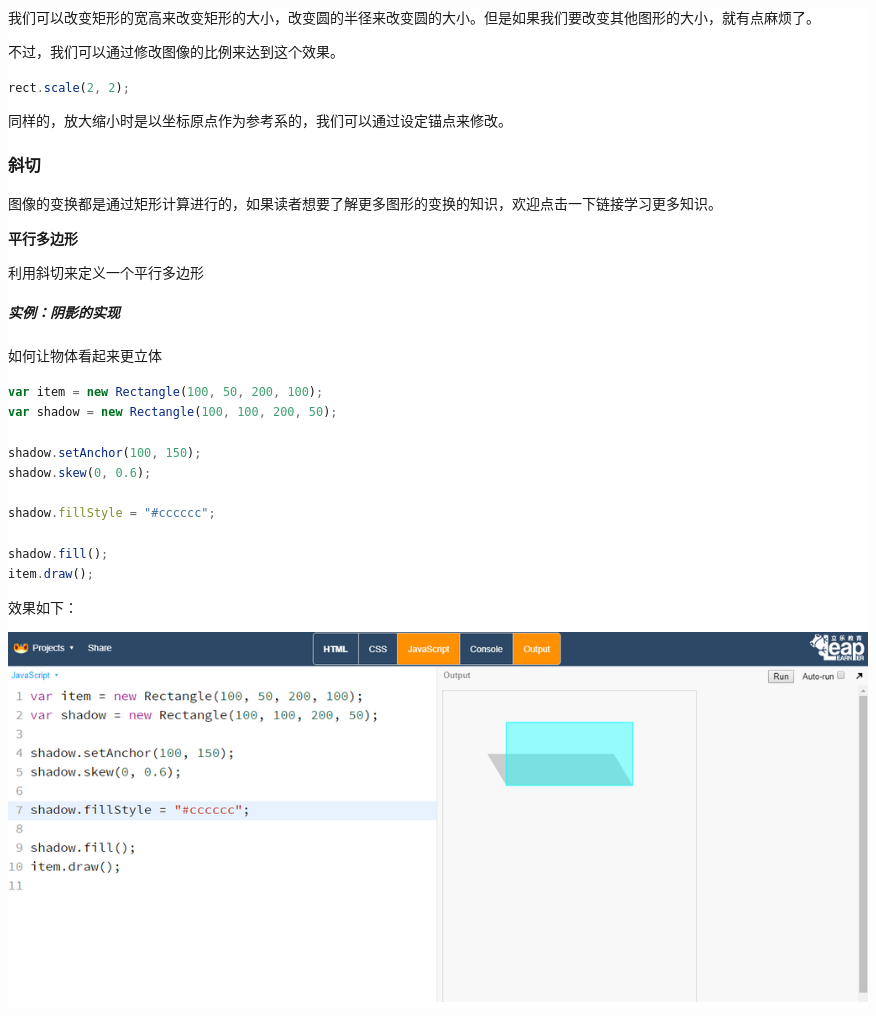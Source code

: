 我们可以改变矩形的宽高来改变矩形的大小，改变圆的半径来改变圆的大小。但是如果我们要改变其他图形的大小，就有点麻烦了。

不过，我们可以通过修改图像的比例来达到这个效果。

```javascript
rect.scale(2, 2);
```

同样的，放大缩小时是以坐标原点作为参考系的，我们可以通过设定锚点来修改。

### 斜切

图像的变换都是通过矩形计算进行的，如果读者想要了解更多图形的变换的知识，欢迎点击一下链接学习更多知识。

**平行多边形**

利用斜切来定义一个平行多边形

##### 实例：阴影的实现

如何让物体看起来更立体

```javascript
var item = new Rectangle(100, 50, 200, 100);
var shadow = new Rectangle(100, 100, 200, 50);

shadow.setAnchor(100, 150);
shadow.skew(0, 0.6);

shadow.fillStyle = "#cccccc";

shadow.fill();
item.draw();
```

效果如下：

![skew](.\images\skew.png)
